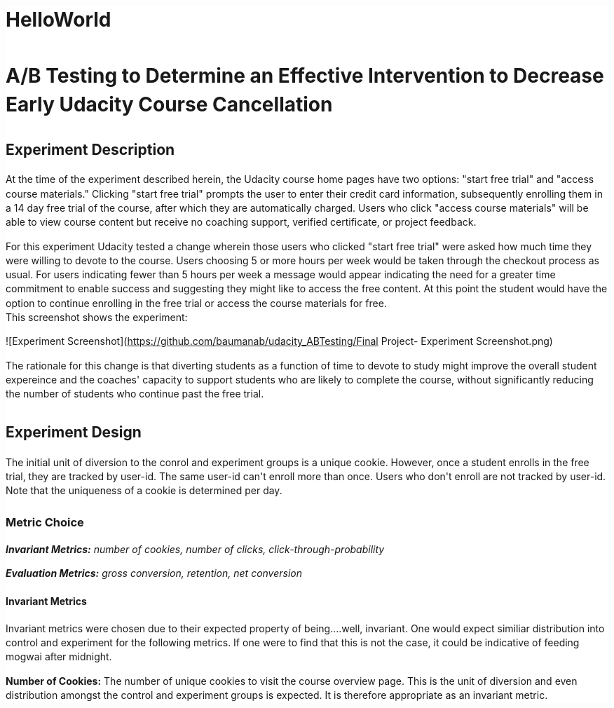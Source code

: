 # HelloWorld

# A/B Testing to Determine an Effective Intervention to Decrease Early Udacity Course Cancellation

## Experiment Description

At the time of the experiment described herein, the Udacity course home pages have two options: "start free trial" and "access course materials."  Clicking "start free trial" prompts the user to enter their credit card information, subsequently enrolling them in a 14 day free trial of the course, after which they are automatically charged.  Users who click "access course materials" will be able to view course content but receive no coaching support, verified certificate, or project feedback.  

For this experiment Udacity tested a change wherein those users who clicked "start free trial" were asked how much time they were willing to devote to the course.  Users choosing 5 or more hours per week would be taken through the checkout process as usual.  For users indicating fewer than 5 hours per week a message would appear indicating the need for a greater time commitment to enable success and suggesting they might like to access the free content.  At this point the student would have the option to continue enrolling in the free trial or access the course materials for free.  
This screenshot shows the experiment:

![Experiment Screenshot](https://github.com/baumanab/udacity_ABTesting/Final Project- Experiment Screenshot.png)

The rationale for this change is that diverting students as a function of time to devote to study might improve the overall student expereince and the coaches' capacity to support students who are likely to complete the course, without significantly reducing the number of students who continue past the free trial.

## Experiment Design

The initial unit of diversion to the conrol and experiment groups is a unique cookie.  However, once a student enrolls in the free trial, they are tracked by user-id.  The same user-id can't enroll more than once.  Users who don't enroll are not tracked by user-id.  Note that the uniqueness of a cookie is determined per day.


### Metric Choice

_**Invariant Metrics:** number of cookies, number of clicks, click-through-probability_

_**Evaluation Metrics:** gross conversion, retention, net conversion_


#### Invariant Metrics

Invariant metrics were chosen due to their expected property of being....well, invariant.  One would expect similiar distribution into control and experiment for the following metrics.  If one were to find that this is not the case, it could be indicative of feeding mogwai after midnight.

**Number of Cookies:** The number of unique cookies to visit the course overview page.  This is the unit of diversion and even distribution amongst the control and experiment groups is expected.  It is therefore appropriate as an invariant metric.
